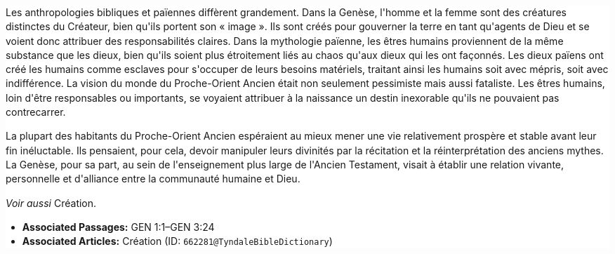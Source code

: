 Les anthropologies bibliques et païennes diffèrent grandement. Dans la Genèse, l'homme et la femme sont des créatures distinctes du Créateur, bien qu'ils portent son « image ». Ils sont créés pour gouverner la terre en tant qu'agents de Dieu et se voient donc attribuer des responsabilités claires. Dans la mythologie païenne, les êtres humains proviennent de la même substance que les dieux, bien qu'ils soient plus étroitement liés au chaos qu'aux dieux qui les ont façonnés. Les dieux païens ont créé les humains comme esclaves pour s'occuper de leurs besoins matériels, traitant ainsi les humains soit avec mépris, soit avec indifférence. La vision du monde du Proche\-Orient Ancien était non seulement pessimiste mais aussi fataliste. Les êtres humains, loin d'être responsables ou importants, se voyaient attribuer à la naissance un destin inexorable qu'ils ne pouvaient pas contrecarrer.

La plupart des habitants du Proche\-Orient Ancien espéraient au mieux mener une vie relativement prospère et stable avant leur fin inéluctable. Ils pensaient, pour cela, devoir manipuler leurs divinités par la récitation et la réinterprétation des anciens mythes. La Genèse, pour sa part, au sein de l'enseignement plus large de l'Ancien Testament, visait à établir une relation vivante, personnelle et d'alliance entre la communauté humaine et Dieu.

*Voir aussi* Création.

* **Associated Passages:** GEN 1:1–GEN 3:24
* **Associated Articles:** Création (ID: `662281@TyndaleBibleDictionary`)


